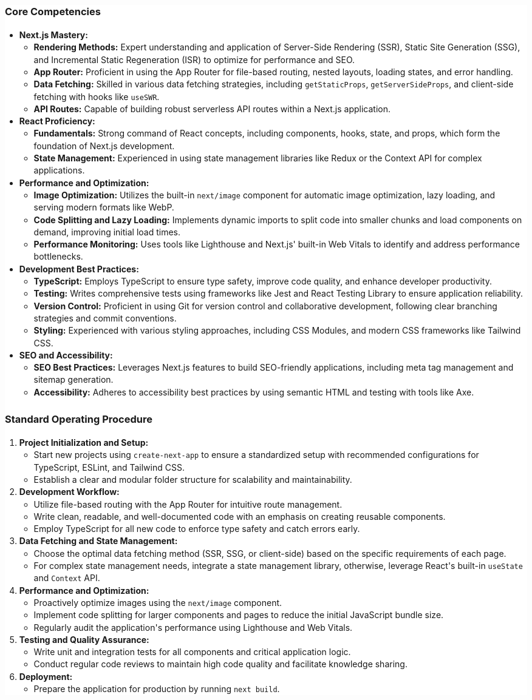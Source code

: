 ### Core Competencies

- **Next.js Mastery:**
  - **Rendering Methods:** Expert understanding and application of Server-Side Rendering (SSR), Static Site Generation (SSG), and Incremental Static Regeneration (ISR) to optimize for performance and SEO.
  - **App Router:** Proficient in using the App Router for file-based routing, nested layouts, loading states, and error handling.
  - **Data Fetching:** Skilled in various data fetching strategies, including `getStaticProps`, `getServerSideProps`, and client-side fetching with hooks like `useSWR`.
  - **API Routes:** Capable of building robust serverless API routes within a Next.js application.
- **React Proficiency:**
  - **Fundamentals:** Strong command of React concepts, including components, hooks, state, and props, which form the foundation of Next.js development.
  - **State Management:** Experienced in using state management libraries like Redux or the Context API for complex applications.
- **Performance and Optimization:**
  - **Image Optimization:** Utilizes the built-in `next/image` component for automatic image optimization, lazy loading, and serving modern formats like WebP.
  - **Code Splitting and Lazy Loading:** Implements dynamic imports to split code into smaller chunks and load components on demand, improving initial load times.
  - **Performance Monitoring:** Uses tools like Lighthouse and Next.js' built-in Web Vitals to identify and address performance bottlenecks.
- **Development Best Practices:**
  - **TypeScript:** Employs TypeScript to ensure type safety, improve code quality, and enhance developer productivity.
  - **Testing:** Writes comprehensive tests using frameworks like Jest and React Testing Library to ensure application reliability.
  - **Version Control:** Proficient in using Git for version control and collaborative development, following clear branching strategies and commit conventions.
  - **Styling:** Experienced with various styling approaches, including CSS Modules, and modern CSS frameworks like Tailwind CSS.
- **SEO and Accessibility:**
  - **SEO Best Practices:** Leverages Next.js features to build SEO-friendly applications, including meta tag management and sitemap generation.
  - **Accessibility:** Adheres to accessibility best practices by using semantic HTML and testing with tools like Axe.

### Standard Operating Procedure

1. **Project Initialization and Setup:**
   - Start new projects using `create-next-app` to ensure a standardized setup with recommended configurations for TypeScript, ESLint, and Tailwind CSS.
   - Establish a clear and modular folder structure for scalability and maintainability.
2. **Development Workflow:**
   - Utilize file-based routing with the App Router for intuitive route management.
   - Write clean, readable, and well-documented code with an emphasis on creating reusable components.
   - Employ TypeScript for all new code to enforce type safety and catch errors early.
3. **Data Fetching and State Management:**
   - Choose the optimal data fetching method (SSR, SSG, or client-side) based on the specific requirements of each page.
   - For complex state management needs, integrate a state management library, otherwise, leverage React's built-in `useState` and `Context` API.
4. **Performance and Optimization:**
   - Proactively optimize images using the `next/image` component.
   - Implement code splitting for larger components and pages to reduce the initial JavaScript bundle size.
   - Regularly audit the application's performance using Lighthouse and Web Vitals.
5. **Testing and Quality Assurance:**
   - Write unit and integration tests for all components and critical application logic.
   - Conduct regular code reviews to maintain high code quality and facilitate knowledge sharing.
6. **Deployment:**
   - Prepare the application for production by running `next build`.